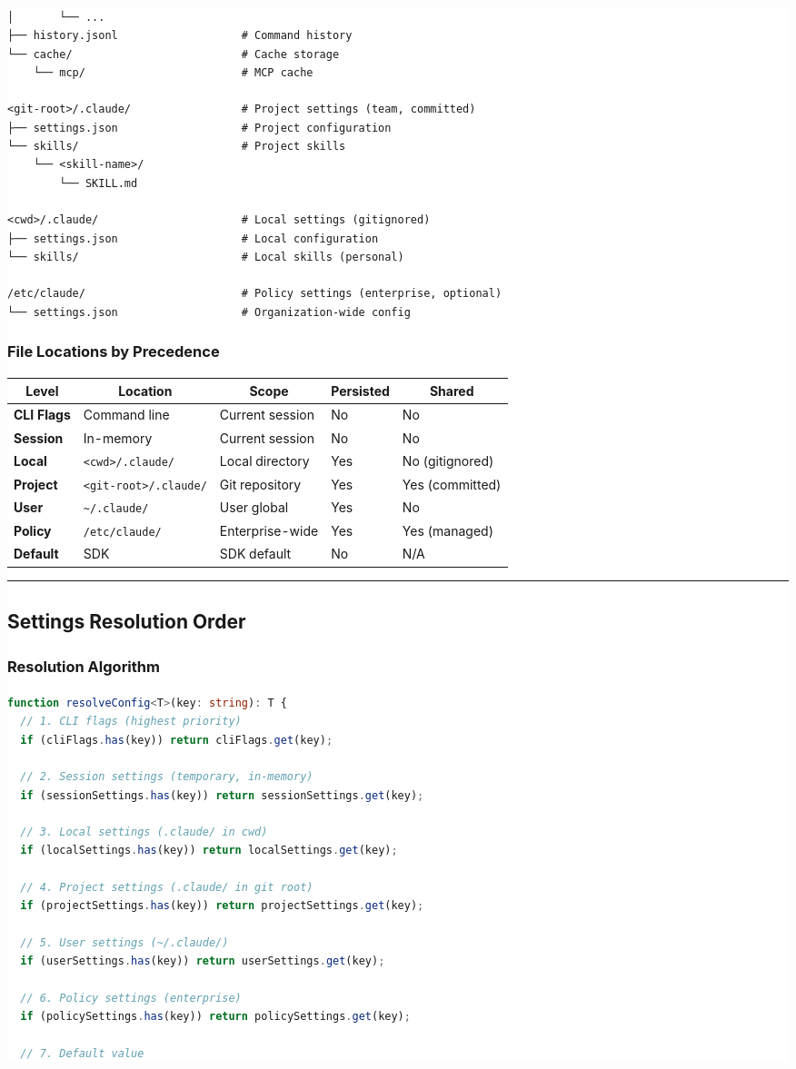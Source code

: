 ```
│       └── ...
├── history.jsonl                   # Command history
└── cache/                          # Cache storage
    └── mcp/                        # MCP cache

<git-root>/.claude/                 # Project settings (team, committed)
├── settings.json                   # Project configuration
└── skills/                         # Project skills
    └── <skill-name>/
        └── SKILL.md

<cwd>/.claude/                      # Local settings (gitignored)
├── settings.json                   # Local configuration
└── skills/                         # Local skills (personal)

/etc/claude/                        # Policy settings (enterprise, optional)
└── settings.json                   # Organization-wide config
```

### File Locations by Precedence

| Level | Location | Scope | Persisted | Shared |
|-------|----------|-------|-----------|--------|
| **CLI Flags** | Command line | Current session | No | No |
| **Session** | In-memory | Current session | No | No |
| **Local** | `<cwd>/.claude/` | Local directory | Yes | No (gitignored) |
| **Project** | `<git-root>/.claude/` | Git repository | Yes | Yes (committed) |
| **User** | `~/.claude/` | User global | Yes | No |
| **Policy** | `/etc/claude/` | Enterprise-wide | Yes | Yes (managed) |
| **Default** | SDK | SDK default | No | N/A |

---

## Settings Resolution Order

### Resolution Algorithm

```typescript
function resolveConfig<T>(key: string): T {
  // 1. CLI flags (highest priority)
  if (cliFlags.has(key)) return cliFlags.get(key);
  
  // 2. Session settings (temporary, in-memory)
  if (sessionSettings.has(key)) return sessionSettings.get(key);
  
  // 3. Local settings (.claude/ in cwd)
  if (localSettings.has(key)) return localSettings.get(key);
  
  // 4. Project settings (.claude/ in git root)
  if (projectSettings.has(key)) return projectSettings.get(key);
  
  // 5. User settings (~/.claude/)
  if (userSettings.has(key)) return userSettings.get(key);
  
  // 6. Policy settings (enterprise)
  if (policySettings.has(key)) return policySettings.get(key);
  
  // 7. Default value
```